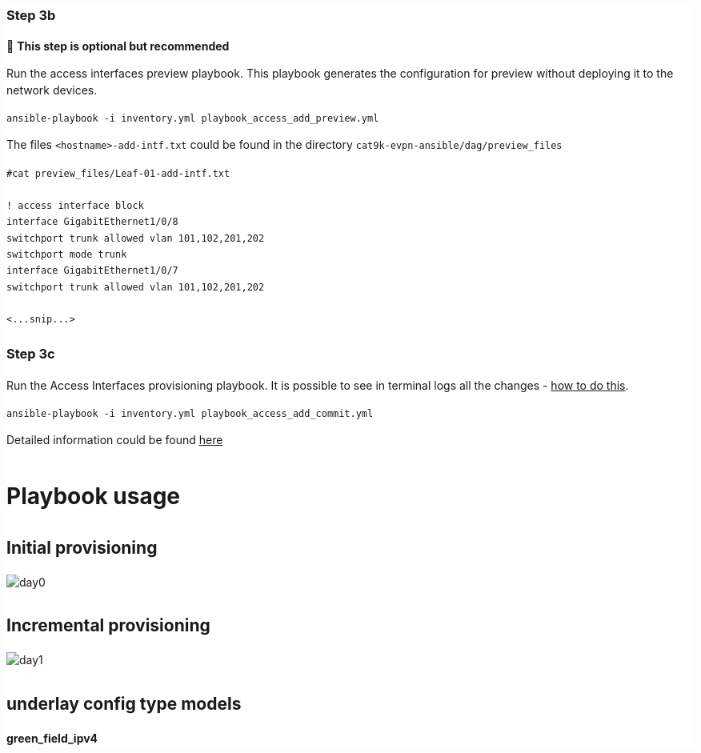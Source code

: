 ### Step 3b ###

:pushpin: **This step is optional but recommended**

Run the access interfaces preview playbook. This playbook generates the configuration for preview without deploying it to the network devices.

```
ansible-playbook -i inventory.yml playbook_access_add_preview.yml
```

The files ``<hostname>-add-intf.txt`` could be found in the directory ``cat9k-evpn-ansible/dag/preview_files``

```
#cat preview_files/Leaf-01-add-intf.txt

! access interface block 
interface GigabitEthernet1/0/8
switchport trunk allowed vlan 101,102,201,202
switchport mode trunk
interface GigabitEthernet1/0/7
switchport trunk allowed vlan 101,102,201,202

<...snip...>
```
### Step 3c ###

Run the Access Interfaces provisioning playbook. It is possible to see in terminal logs all the changes - [how to do this](https://cat9k-evpn-ansible.readthedocs.io/en/latest/notes.html#cli-commands-logging).

```
ansible-playbook -i inventory.yml playbook_access_add_commit.yml
```

Detailed information could be found [here](https://cat9k-evpn-ansible.readthedocs.io/en/latest/playbooks_dag.html#access-interfaces-provisioning)

# Playbook usage #

## Initial provisioning ##

<img width="1215" alt="day0" src="https://user-images.githubusercontent.com/99259970/176646266-1ad9773c-fe88-4beb-bda0-9ed3b6585913.png">

## Incremental provisioning ##

<img width="1220" alt="day1" src="https://user-images.githubusercontent.com/99259970/176646640-c05b3b5a-d756-4118-a960-ebcef83a9a39.png">

## underlay config type models ##

**green_field_ipv4**
